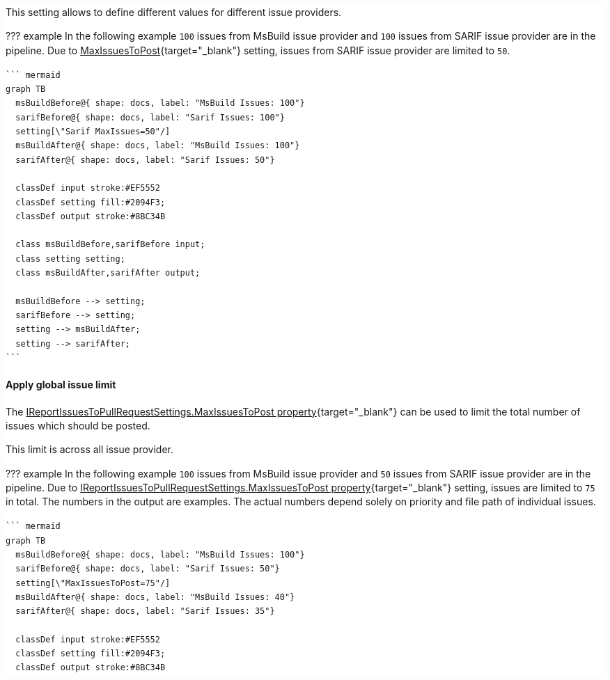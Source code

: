 This setting allows to define different values for different issue providers.

??? example
    In the following example `100` issues from MsBuild issue provider and
    `100` issues from SARIF issue provider are in the pipeline.
    Due to [MaxIssuesToPost]{target="_blank"} setting, issues from SARIF issue provider are limited to `50`.

    ``` mermaid
    graph TB
      msBuildBefore@{ shape: docs, label: "MsBuild Issues: 100"}
      sarifBefore@{ shape: docs, label: "Sarif Issues: 100"}
      setting[\"Sarif MaxIssues=50"/]
      msBuildAfter@{ shape: docs, label: "MsBuild Issues: 100"}
      sarifAfter@{ shape: docs, label: "Sarif Issues: 50"}

      classDef input stroke:#EF5552
      classDef setting fill:#2094F3;
      classDef output stroke:#8BC34B

      class msBuildBefore,sarifBefore input;
      class setting setting;
      class msBuildAfter,sarifAfter output;

      msBuildBefore --> setting;
      sarifBefore --> setting;
      setting --> msBuildAfter;
      setting --> sarifAfter;
    ```

#### Apply global issue limit

The [IReportIssuesToPullRequestSettings.MaxIssuesToPost property]{target="_blank"} can be used to
limit the total number of issues which should be posted.

This limit is across all issue provider.

??? example
    In the following example `100` issues from MsBuild issue provider and
    `50` issues from SARIF issue provider are in the pipeline.
    Due to [IReportIssuesToPullRequestSettings.MaxIssuesToPost property]{target="_blank"}
    setting, issues are limited to `75` in total.
    The numbers in the output are examples.
    The actual numbers depend solely on priority and file path of individual issues.

    ``` mermaid
    graph TB
      msBuildBefore@{ shape: docs, label: "MsBuild Issues: 100"}
      sarifBefore@{ shape: docs, label: "Sarif Issues: 50"}
      setting[\"MaxIssuesToPost=75"/]
      msBuildAfter@{ shape: docs, label: "MsBuild Issues: 40"}
      sarifAfter@{ shape: docs, label: "Sarif Issues: 35"}

      classDef input stroke:#EF5552
      classDef setting fill:#2094F3;
      classDef output stroke:#8BC34B


[IReportIssuesToPullRequestSettings]: https://cakebuild.net/api/Cake.Issues.PullRequests/IReportIssuesToPullRequestSettings
[IReportIssuesToPullRequestSettings.CommentSource property]: https://cakebuild.net/api/Cake.Issues.PullRequests/IReportIssuesToPullRequestSettings/71BCD0B8
[IReportIssuesToPullRequestSettings.IssueFilters property]: https://cakebuild.net/api/Cake.Issues.PullRequests/IReportIssuesToPullRequestSettings/48CB35E4
[IReportIssuesToPullRequestSettings.MaxIssuesToPostForEachIssueProvider property]: https://cakebuild.net/api/Cake.Issues.PullRequests/IReportIssuesToPullRequestSettings/115BF82C
[IReportIssuesToPullRequestSettings.ProviderIssueLimits property]: https://cakebuild.net/api/Cake.Issues.PullRequests/IReportIssuesToPullRequestSettings/F239BC1F
[IReportIssuesToPullRequestSettings.MaxIssuesToPost property]: https://cakebuild.net/api/Cake.Issues.PullRequests/IReportIssuesToPullRequestSettings/7ED19AA9
[Custom Issue Filter]: ../usage/reporting-issues-to-pull-requests/custom-issue-filter.md
[MaxIssuesToPost]: https://cakebuild.net/api/Cake.Issues.PullRequests/IProviderIssueLimits/4100059F
[MaxIssuesToPostAcrossRuns]: https://cakebuild.net/api/Cake.Issues.PullRequests/IProviderIssueLimits/0A990776
[Filter for already existing comments]: #filter-already-existing-comments
[IReportIssuesToPullRequestSettings.CommitId]: https://cakebuild.net/api/Cake.Issues.PullRequests/IReportIssuesToPullRequestSettings/82F21902